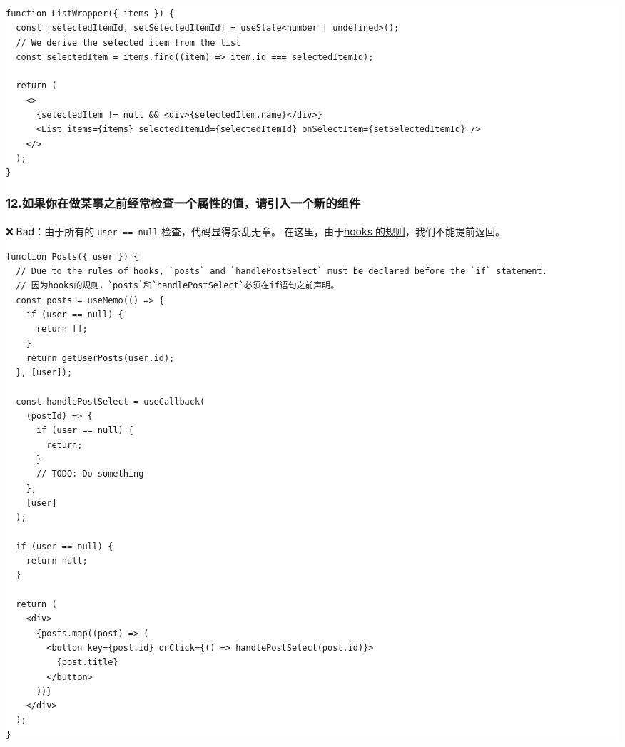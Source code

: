 ```tsx
function ListWrapper({ items }) {
  const [selectedItemId, setSelectedItemId] = useState<number | undefined>();
  // We derive the selected item from the list
  const selectedItem = items.find((item) => item.id === selectedItemId);

  return (
    <>
      {selectedItem != null && <div>{selectedItem.name}</div>}
      <List items={items} selectedItemId={selectedItemId} onSelectItem={setSelectedItemId} />
    </>
  );
}
```

### 12.如果你在做某事之前经常检查一个属性的值，请引入一个新的组件

❌ Bad：由于所有的 `user == null` 检查，代码显得杂乱无章。
在这里，由于[hooks 的规则](https://react.dev/warnings/invalid-hook-call-warning)，我们不能提前返回。

```tsx
function Posts({ user }) {
  // Due to the rules of hooks, `posts` and `handlePostSelect` must be declared before the `if` statement.
  // 因为hooks的规则，`posts`和`handlePostSelect`必须在if语句之前声明。
  const posts = useMemo(() => {
    if (user == null) {
      return [];
    }
    return getUserPosts(user.id);
  }, [user]);

  const handlePostSelect = useCallback(
    (postId) => {
      if (user == null) {
        return;
      }
      // TODO: Do something
    },
    [user]
  );

  if (user == null) {
    return null;
  }

  return (
    <div>
      {posts.map((post) => (
        <button key={post.id} onClick={() => handlePostSelect(post.id)}>
          {post.title}
        </button>
      ))}
    </div>
  );
}
```
